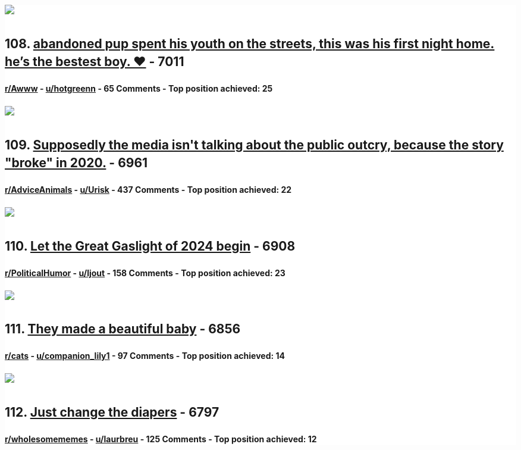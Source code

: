 <a href="https://i.redd.it/w32v5rxwiyad1.png"><img src="https://a.thumbs.redditmedia.com/r_8uV0dqlXcTCPVHei2AgwV0sYml7ncZBjgS7_OCWJ0.jpg"></img></a>

## 108. [abandoned pup spent his youth on the streets, this was his first night home. he’s the bestest boy. ❤️](http://reddit.com/r/Awww/comments/1dwrmpk/abandoned_pup_spent_his_youth_on_the_streets_this/) - 7011
#### [r/Awww](http://reddit.com/r/Awww) - [u/hotgreenn](http://reddit.com/u/hotgreenn) - 65 Comments - Top position achieved: 25

<a href="https://v.redd.it/cvt35uwcywad1"><img src="https://external-preview.redd.it/NzVrZG50d2N5d2FkMURwQpx4oHTgr-tsEujjfCkO1o1rKnmTfIDaSHs1J8fU.png?width=140&amp;height=78&amp;crop=140:78,smart&amp;format=jpg&amp;v=enabled&amp;lthumb=true&amp;s=10331b84a06d0440cd3679b355da89d174fb0ec0"></img></a>

## 109. [Supposedly the media isn't talking about the public outcry, because the story "broke" in 2020.](http://reddit.com/r/AdviceAnimals/comments/1dwgabp/supposedly_the_media_isnt_talking_about_the/) - 6961
#### [r/AdviceAnimals](http://reddit.com/r/AdviceAnimals) - [u/Urisk](http://reddit.com/u/Urisk) - 437 Comments - Top position achieved: 22

<a href="https://i.redd.it/izga2zv8itad1.jpeg"><img src="https://b.thumbs.redditmedia.com/nExpIUD28A3KAf3kws30Nwyo9U0pzb0BTXBsLxYmSOE.jpg"></img></a>

## 110. [Let the Great Gaslight of 2024 begin](http://reddit.com/r/PoliticalHumor/comments/1dwa209/let_the_great_gaslight_of_2024_begin/) - 6908
#### [r/PoliticalHumor](http://reddit.com/r/PoliticalHumor) - [u/ljout](http://reddit.com/u/ljout) - 158 Comments - Top position achieved: 23

<a href="https://i.redd.it/erid06njyrad1.jpeg"><img src="https://b.thumbs.redditmedia.com/h9zyB1rVaJtRQ0TpfoLZVycV2H9oIpc4kC1MtrCYypg.jpg"></img></a>

## 111. [They made a beautiful baby](http://reddit.com/r/cats/comments/1dwnldi/they_made_a_beautiful_baby/) - 6856
#### [r/cats](http://reddit.com/r/cats) - [u/companion_lily1](http://reddit.com/u/companion_lily1) - 97 Comments - Top position achieved: 14

<a href="https://v.redd.it/v7ugvqeaxvad1"><img src="https://external-preview.redd.it/cjV5MW50ZWF4dmFkMWj7IiVQUaBHvpGfhJEx8ZdkhG1DMgzi_05t-gHjv3Gx.png?width=140&amp;height=140&amp;crop=140:140,smart&amp;format=jpg&amp;v=enabled&amp;lthumb=true&amp;s=3a4f526e7b9dc60aaf3e0b34aea840f6d8bf76b7"></img></a>

## 112. [Just change the diapers](http://reddit.com/r/wholesomememes/comments/1dwvnqj/just_change_the_diapers/) - 6797
#### [r/wholesomememes](http://reddit.com/r/wholesomememes) - [u/laurbreu](http://reddit.com/u/laurbreu) - 125 Comments - Top position achieved: 12
